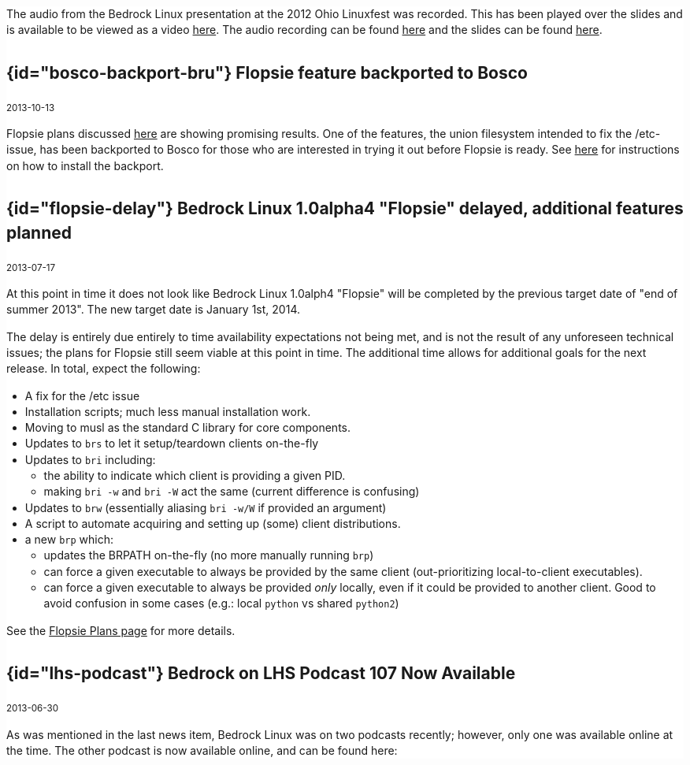 The audio from the Bedrock Linux presentation at the 2012 Ohio Linuxfest was
recorded.  This has been played over the slides and is available to be viewed
as a video [here](https://www.youtube.com/watch?v=7lIWagDFm6c).  The audio
recording can be found [here](https://archive.org/details/BedrockLinux) and the
slides can be found [here](media/bedrocklinux-olf.pdf).

## {id="bosco-backport-bru"} Flopsie feature backported to Bosco
<small>2013-10-13</small>

Flopsie plans discussed [here](http://bedrocklinux.org/1.0alpha4/plans.html)
are showing promising results.  One of the features, the union filesystem intended to fix the /etc-issue, has been backported to Bosco for those who are interested in trying it out before Flopsie is ready.  See [here](http://bedrocklinux.org/1.0alpha3/backports.html) for instructions on how to install the backport.

## {id="flopsie-delay"} Bedrock Linux 1.0alpha4 "Flopsie" delayed, additional features planned
<small>2013-07-17</small>

At this point in time it does not look like Bedrock Linux 1.0alph4 "Flopsie"
will be completed by the previous target date of "end of summer 2013".  The new
target date is January 1st, 2014.

The delay is entirely due entirely to time availability expectations not being
met, and is not the result of any unforeseen technical issues; the plans for
Flopsie still seem viable at this point in time.  The additional time allows
for additional goals for the next release.  In total, expect the following:

 - A fix for the /etc issue
 - Installation scripts; much less manual installation work.
 - Moving to musl as the standard C library for core components.
 - Updates to `brs` to let it setup/teardown clients on-the-fly
 - Updates to `bri` including:
     - the ability to indicate which client is providing a given PID.
     - making `bri -w` and `bri -W` act the same (current difference is confusing)
 - Updates to `brw` (essentially aliasing `bri -w/W` if provided an argument)
 - A script to automate acquiring and setting up (some) client distributions.
 - a new `brp` which:
     - updates the BRPATH on-the-fly (no more manually running `brp`)
     - can force a given executable to always be provided by the same client (out-prioritizing local-to-client executables).
     - can force a given executable to always be provided *only* locally, even if it could be provided to another client.  Good to avoid confusion in some cases (e.g.: local `python` vs shared `python2`)

See the [Flopsie Plans page](1.0alpha4/plans.html) for more details.

## {id="lhs-podcast"} Bedrock on LHS Podcast 107 Now Available
<small>2013-06-30</small>

As was mentioned in the last news item, Bedrock Linux was on two podcasts
recently; however, only one was available online at the time.  The other
podcast is now available online, and can be found here:
